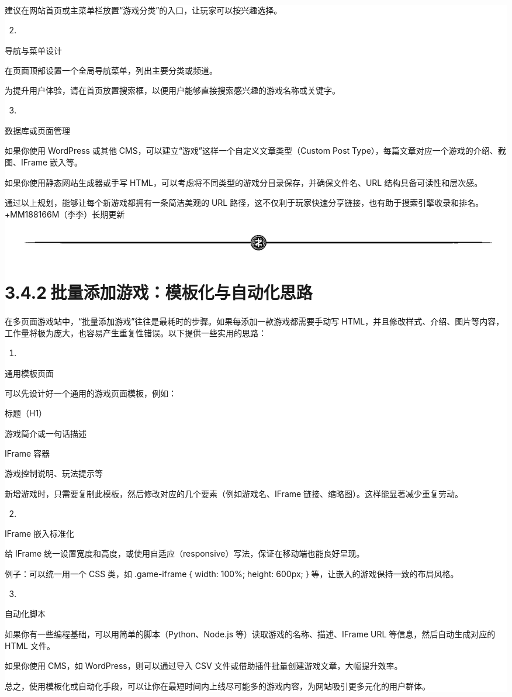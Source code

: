 建议在网站首页或主菜单栏放置“游戏分类”的入口，让玩家可以按兴趣选择。

2.

导航与菜单设计

在页面顶部设置一个全局导航菜单，列出主要分类或频道。

为提升用户体验，请在首页放置搜索框，以便用户能够直接搜索感兴趣的游戏名称或关键字。

3.

数据库或页面管理

如果你使用 WordPress 或其他 CMS，可以建立“游戏”这样一个自定义文章类型（Custom Post Type），每篇文章对应一个游戏的介绍、截图、IFrame 嵌入等。

如果你使用静态网站生成器或手写 HTML，可以考虑将不同类型的游戏分目录保存，并确保文件名、URL 结构具备可读性和层次感。

通过以上规划，能够让每个新游戏都拥有一条简洁美观的 URL 路径，这不仅利于玩家快速分享链接，也有助于搜索引擎收录和排名。+MM188166M（李李）长期更新

![](img/f11d3cc5d571361b5d6d73fd5cc8f48a.png)

# 3.4.2 批量添加游戏：模板化与自动化思路

在多页面游戏站中，“批量添加游戏”往往是最耗时的步骤。如果每添加一款游戏都需要手动写 HTML，并且修改样式、介绍、图片等内容，工作量将极为庞大，也容易产生重复性错误。以下提供一些实用的思路：

1.

通用模板页面

可以先设计好一个通用的游戏页面模板，例如：

标题（H1）

游戏简介或一句话描述

IFrame 容器

游戏控制说明、玩法提示等

新增游戏时，只需要复制此模板，然后修改对应的几个要素（例如游戏名、IFrame 链接、缩略图）。这样能显著减少重复劳动。

2.

IFrame 嵌入标准化

给 IFrame 统一设置宽度和高度，或使用自适应（responsive）写法，保证在移动端也能良好呈现。

例子：可以统一用一个 CSS 类，如 .game-iframe { width: 100%; height: 600px; } 等，让嵌入的游戏保持一致的布局风格。

3.

自动化脚本

如果你有一些编程基础，可以用简单的脚本（Python、Node.js 等）读取游戏的名称、描述、IFrame URL 等信息，然后自动生成对应的 HTML 文件。

如果你使用 CMS，如 WordPress，则可以通过导入 CSV 文件或借助插件批量创建游戏文章，大幅提升效率。

总之，使用模板化或自动化手段，可以让你在最短时间内上线尽可能多的游戏内容，为网站吸引更多元化的用户群体。
